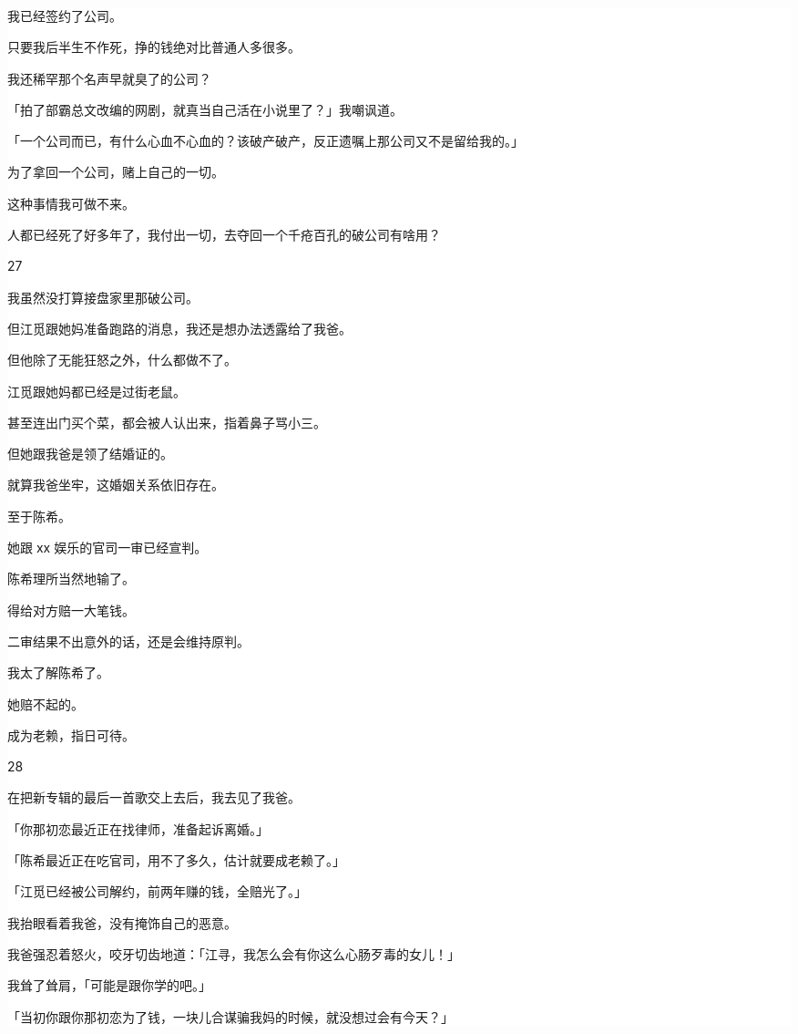 我已经签约了公司。

只要我后半生不作死，挣的钱绝对比普通人多很多。

我还稀罕那个名声早就臭了的公司？

「拍了部霸总文改编的网剧，就真当自己活在小说里了？」我嘲讽道。

「一个公司而已，有什么心血不心血的？该破产破产，反正遗嘱上那公司又不是留给我的。」

为了拿回一个公司，赌上自己的一切。

这种事情我可做不来。

人都已经死了好多年了，我付出一切，去夺回一个千疮百孔的破公司有啥用？

27

我虽然没打算接盘家里那破公司。

但江觅跟她妈准备跑路的消息，我还是想办法透露给了我爸。

但他除了无能狂怒之外，什么都做不了。

江觅跟她妈都已经是过街老鼠。

甚至连出门买个菜，都会被人认出来，指着鼻子骂小三。

但她跟我爸是领了结婚证的。

就算我爸坐牢，这婚姻关系依旧存在。

至于陈希。

她跟 xx 娱乐的官司一审已经宣判。

陈希理所当然地输了。

得给对方赔一大笔钱。

二审结果不出意外的话，还是会维持原判。

我太了解陈希了。

她赔不起的。

成为老赖，指日可待。

28

在把新专辑的最后一首歌交上去后，我去见了我爸。

「你那初恋最近正在找律师，准备起诉离婚。」

「陈希最近正在吃官司，用不了多久，估计就要成老赖了。」

「江觅已经被公司解约，前两年赚的钱，全赔光了。」

我抬眼看着我爸，没有掩饰自己的恶意。

我爸强忍着怒火，咬牙切齿地道：「江寻，我怎么会有你这么心肠歹毒的女儿！」

我耸了耸肩，「可能是跟你学的吧。」

「当初你跟你那初恋为了钱，一块儿合谋骗我妈的时候，就没想过会有今天？」
